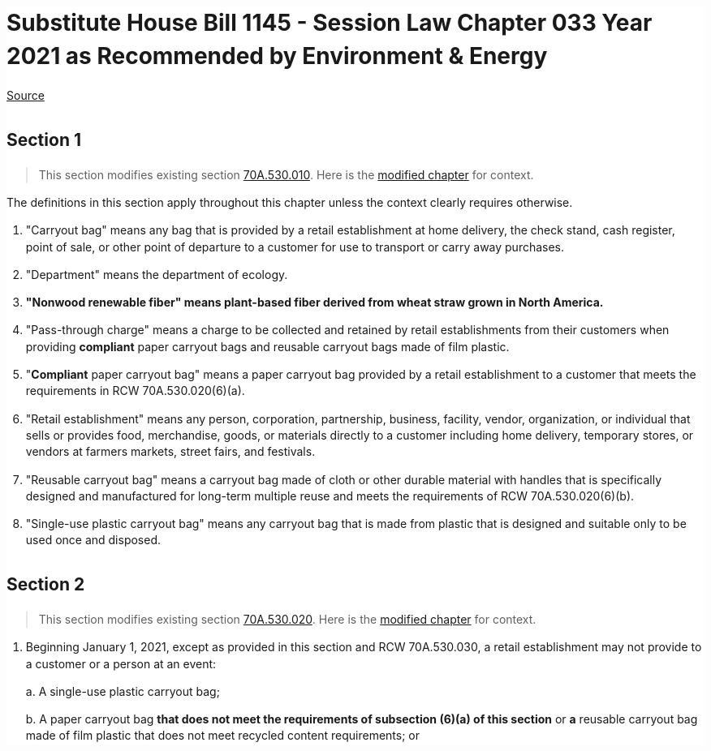 # Substitute House Bill 1145 - Session Law Chapter 033 Year 2021 as Recommended by Environment & Energy

[Source](http://lawfilesext.leg.wa.gov/biennium/2021-22/Xml/Bills/Session%20Laws/House/1145-S.SL.xml)
## Section 1
> This section modifies existing section [70A.530.010](/rcw/70A_environmental_health_and_safety/70A.530_carryout_bags.md). Here is the [modified chapter](rcw/70A_environmental_health_and_safety/70A.530_carryout_bags.md) for context.

The definitions in this section apply throughout this chapter unless the context clearly requires otherwise.

1. "Carryout bag" means any bag that is provided by a retail establishment at home delivery, the check stand, cash register, point of sale, or other point of departure to a customer for use to transport or carry away purchases.

2. "Department" means the department of ecology.

3. **"Nonwood renewable fiber" means plant-based fiber derived from wheat straw grown in North America.**

4. "Pass-through charge" means a charge to be collected and retained by retail establishments from their customers when providing **compliant** paper carryout bags and reusable carryout bags made of film plastic.

5. "**Compliant** paper carryout bag" means a paper carryout bag provided by a retail establishment to a customer that meets the requirements in RCW 70A.530.020(6)(a).

6. "Retail establishment" means any person, corporation, partnership, business, facility, vendor, organization, or individual that sells or provides food, merchandise, goods, or materials directly to a customer including home delivery, temporary stores, or vendors at farmers markets, street fairs, and festivals.

7. "Reusable carryout bag" means a carryout bag made of cloth or other durable material with handles that is specifically designed and manufactured for long-term multiple reuse and meets the requirements of RCW 70A.530.020(6)(b).

8. "Single-use plastic carryout bag" means any carryout bag that is made from plastic that is designed and suitable only to be used once and disposed.


## Section 2
> This section modifies existing section [70A.530.020](/rcw/70A_environmental_health_and_safety/70A.530_carryout_bags.md). Here is the [modified chapter](rcw/70A_environmental_health_and_safety/70A.530_carryout_bags.md) for context.

1. Beginning January 1, 2021, except as provided in this section and RCW 70A.530.030, a retail establishment may not provide to a customer or a person at an event:

    a. A single-use plastic carryout bag;

    b. A paper carryout bag **that does not meet the requirements of subsection (6)(a) of this section** or **a** reusable carryout bag made of film plastic that does not meet recycled content requirements; or
